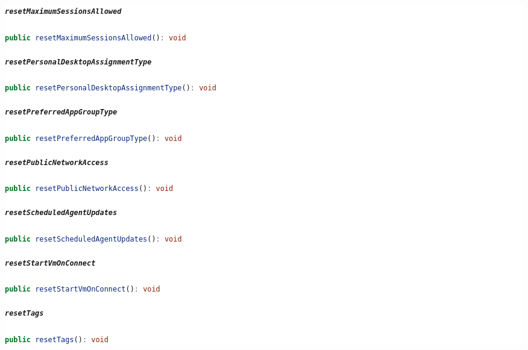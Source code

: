 ##### `resetMaximumSessionsAllowed` <a name="resetMaximumSessionsAllowed" id="@cdktf/provider-azurerm.virtualDesktopHostPool.VirtualDesktopHostPool.resetMaximumSessionsAllowed"></a>

```typescript
public resetMaximumSessionsAllowed(): void
```

##### `resetPersonalDesktopAssignmentType` <a name="resetPersonalDesktopAssignmentType" id="@cdktf/provider-azurerm.virtualDesktopHostPool.VirtualDesktopHostPool.resetPersonalDesktopAssignmentType"></a>

```typescript
public resetPersonalDesktopAssignmentType(): void
```

##### `resetPreferredAppGroupType` <a name="resetPreferredAppGroupType" id="@cdktf/provider-azurerm.virtualDesktopHostPool.VirtualDesktopHostPool.resetPreferredAppGroupType"></a>

```typescript
public resetPreferredAppGroupType(): void
```

##### `resetPublicNetworkAccess` <a name="resetPublicNetworkAccess" id="@cdktf/provider-azurerm.virtualDesktopHostPool.VirtualDesktopHostPool.resetPublicNetworkAccess"></a>

```typescript
public resetPublicNetworkAccess(): void
```

##### `resetScheduledAgentUpdates` <a name="resetScheduledAgentUpdates" id="@cdktf/provider-azurerm.virtualDesktopHostPool.VirtualDesktopHostPool.resetScheduledAgentUpdates"></a>

```typescript
public resetScheduledAgentUpdates(): void
```

##### `resetStartVmOnConnect` <a name="resetStartVmOnConnect" id="@cdktf/provider-azurerm.virtualDesktopHostPool.VirtualDesktopHostPool.resetStartVmOnConnect"></a>

```typescript
public resetStartVmOnConnect(): void
```

##### `resetTags` <a name="resetTags" id="@cdktf/provider-azurerm.virtualDesktopHostPool.VirtualDesktopHostPool.resetTags"></a>

```typescript
public resetTags(): void
```
